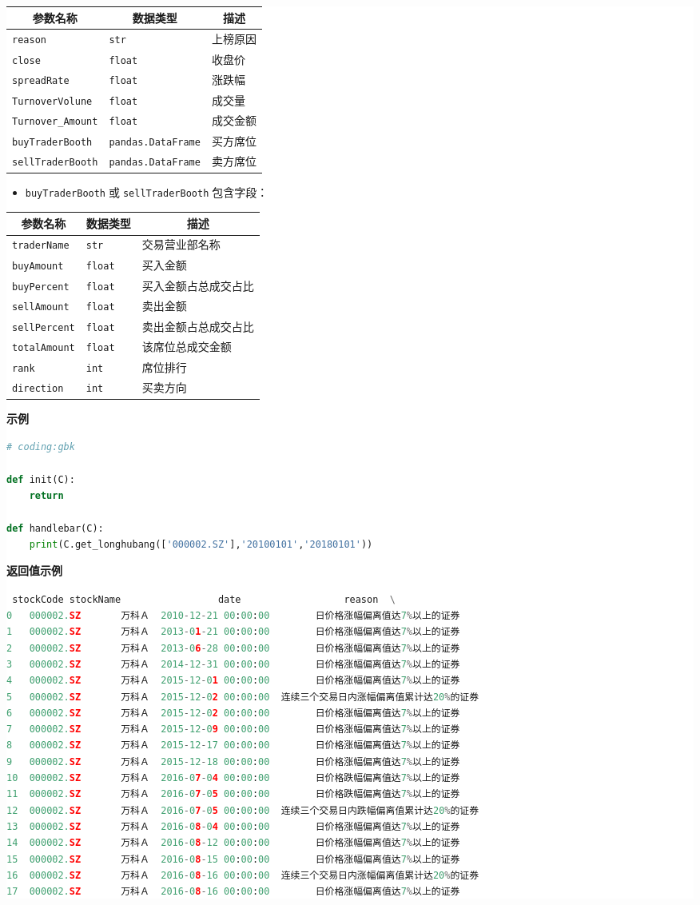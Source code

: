 | 参数名称 | 数据类型 | 描述 |
|---|---|---|
| `reason` | `str` | 上榜原因 |
| `close` | `float` | 收盘价 |
| `spreadRate` | `float` | 涨跌幅 |
| `TurnoverVolune` | `float` | 成交量 |
| `Turnover_Amount` | `float` | 成交金额 |
| `buyTraderBooth` | `pandas.DataFrame` | 买方席位 |
| `sellTraderBooth` | `pandas.DataFrame` | 卖方席位 |

- `buyTraderBooth` 或 `sellTraderBooth` 包含字段：

| 参数名称 | 数据类型 | 描述 |
|---|---|---|
| `traderName` | `str` | 交易营业部名称 |
| `buyAmount` | `float` | 买入金额 |
| `buyPercent` | `float` | 买入金额占总成交占比 |
| `sellAmount` | `float` | 卖出金额 |
| `sellPercent` | `float` | 卖出金额占总成交占比 |
| `totalAmount` | `float` | 该席位总成交金额 |
| `rank` | `int` | 席位排行 |
| `direction` | `int` | 买卖方向 |

**示例**

```python
# coding:gbk

def init(C):
    return

def handlebar(C):
    print(C.get_longhubang(['000002.SZ'],'20100101','20180101'))
```

**返回值示例**

```python
 stockCode stockName                 date                  reason  \
0   000002.SZ       万科Ａ  2010-12-21 00:00:00        日价格涨幅偏离值达7%以上的证券   
1   000002.SZ       万科Ａ  2013-01-21 00:00:00        日价格涨幅偏离值达7%以上的证券   
2   000002.SZ       万科Ａ  2013-06-28 00:00:00        日价格涨幅偏离值达7%以上的证券   
3   000002.SZ       万科Ａ  2014-12-31 00:00:00        日价格涨幅偏离值达7%以上的证券   
4   000002.SZ       万科Ａ  2015-12-01 00:00:00        日价格涨幅偏离值达7%以上的证券   
5   000002.SZ       万科Ａ  2015-12-02 00:00:00  连续三个交易日内涨幅偏离值累计达20%的证券   
6   000002.SZ       万科Ａ  2015-12-02 00:00:00        日价格涨幅偏离值达7%以上的证券   
7   000002.SZ       万科Ａ  2015-12-09 00:00:00        日价格涨幅偏离值达7%以上的证券   
8   000002.SZ       万科Ａ  2015-12-17 00:00:00        日价格涨幅偏离值达7%以上的证券   
9   000002.SZ       万科Ａ  2015-12-18 00:00:00        日价格涨幅偏离值达7%以上的证券   
10  000002.SZ       万科Ａ  2016-07-04 00:00:00        日价格跌幅偏离值达7%以上的证券   
11  000002.SZ       万科Ａ  2016-07-05 00:00:00        日价格跌幅偏离值达7%以上的证券   
12  000002.SZ       万科Ａ  2016-07-05 00:00:00  连续三个交易日内跌幅偏离值累计达20%的证券   
13  000002.SZ       万科Ａ  2016-08-04 00:00:00        日价格涨幅偏离值达7%以上的证券   
14  000002.SZ       万科Ａ  2016-08-12 00:00:00        日价格涨幅偏离值达7%以上的证券   
15  000002.SZ       万科Ａ  2016-08-15 00:00:00        日价格涨幅偏离值达7%以上的证券   
16  000002.SZ       万科Ａ  2016-08-16 00:00:00  连续三个交易日内涨幅偏离值累计达20%的证券   
17  000002.SZ       万科Ａ  2016-08-16 00:00:00        日价格涨幅偏离值达7%以上的证券   
```